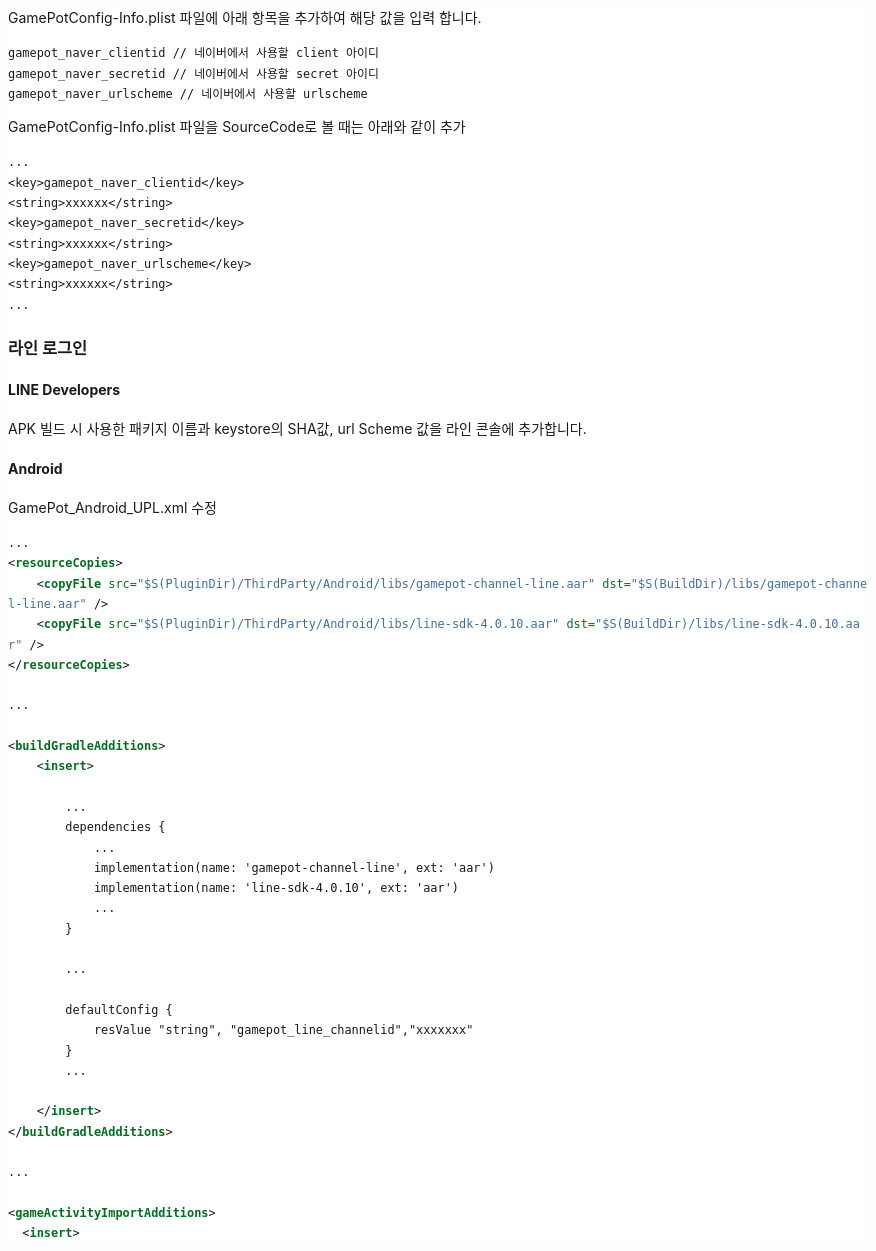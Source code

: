 GamePotConfig-Info.plist 파일에 아래 항목을 추가하여 해당 값을 입력 합니다.

```text
gamepot_naver_clientid // 네이버에서 사용할 client 아이디
gamepot_naver_secretid // 네이버에서 사용할 secret 아이디
gamepot_naver_urlscheme // 네이버에서 사용할 urlscheme
```

GamePotConfig-Info.plist 파일을 SourceCode로 볼 때는 아래와 같이 추가

```markup
...
<key>gamepot_naver_clientid</key>
<string>xxxxxx</string>
<key>gamepot_naver_secretid</key>
<string>xxxxxx</string>
<key>gamepot_naver_urlscheme</key>
<string>xxxxxx</string>
...
```

### 라인 로그인

#### LINE Developers

APK 빌드 시 사용한 패키지 이름과 keystore의 SHA값, url Scheme 값을 라인 콘솔에 추가합니다.

#### Android

GamePot_Android_UPL.xml 수정

```xml
...
<resourceCopies>
    <copyFile src="$S(PluginDir)/ThirdParty/Android/libs/gamepot-channel-line.aar" dst="$S(BuildDir)/libs/gamepot-channel-line.aar" />
    <copyFile src="$S(PluginDir)/ThirdParty/Android/libs/line-sdk-4.0.10.aar" dst="$S(BuildDir)/libs/line-sdk-4.0.10.aar" />
</resourceCopies>

...

<buildGradleAdditions>
    <insert>

        ...
        dependencies {
            ...
            implementation(name: 'gamepot-channel-line', ext: 'aar')
            implementation(name: 'line-sdk-4.0.10', ext: 'aar')
            ...
        }

        ...

        defaultConfig {
            resValue "string", "gamepot_line_channelid","xxxxxxx"
        }
        ...

    </insert>
</buildGradleAdditions>

...

<gameActivityImportAdditions>
  <insert>
```
